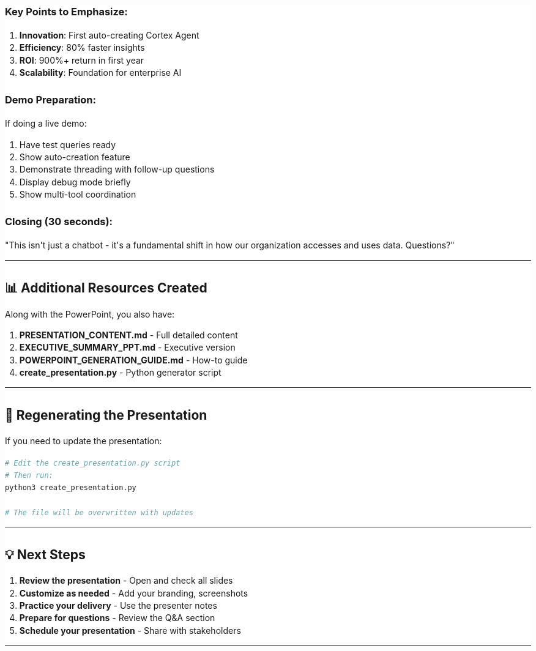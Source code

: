 ### **Key Points to Emphasize:**
1. **Innovation**: First auto-creating Cortex Agent
2. **Efficiency**: 80% faster insights
3. **ROI**: 900%+ return in first year
4. **Scalability**: Foundation for enterprise AI

### **Demo Preparation:**
If doing a live demo:
1. Have test queries ready
2. Show auto-creation feature
3. Demonstrate threading with follow-up questions
4. Display debug mode briefly
5. Show multi-tool coordination

### **Closing (30 seconds):**
"This isn't just a chatbot - it's a fundamental shift in how our organization accesses and uses data. Questions?"

---

## 📊 Additional Resources Created

Along with the PowerPoint, you also have:

1. **PRESENTATION_CONTENT.md** - Full detailed content
2. **EXECUTIVE_SUMMARY_PPT.md** - Executive version
3. **POWERPOINT_GENERATION_GUIDE.md** - How-to guide
4. **create_presentation.py** - Python generator script

---

## 🔄 Regenerating the Presentation

If you need to update the presentation:

```bash
# Edit the create_presentation.py script
# Then run:
python3 create_presentation.py

# The file will be overwritten with updates
```

---

## 💡 Next Steps

1. **Review the presentation** - Open and check all slides
2. **Customize as needed** - Add your branding, screenshots
3. **Practice your delivery** - Use the presenter notes
4. **Prepare for questions** - Review the Q&A section
5. **Schedule your presentation** - Share with stakeholders

---